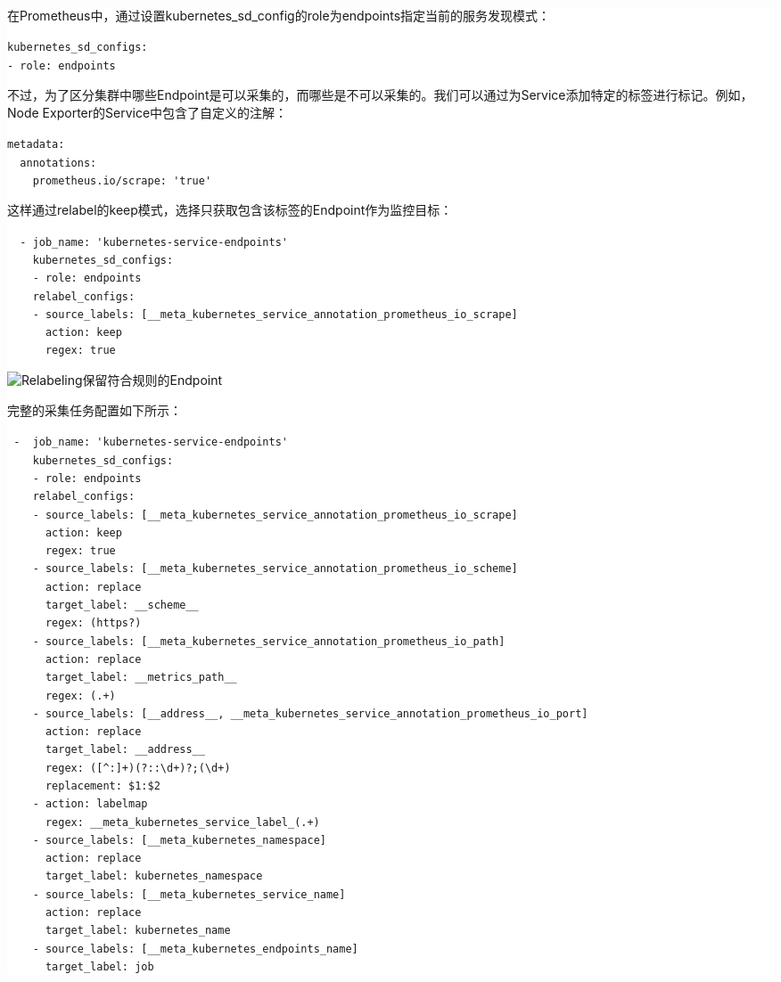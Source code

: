在Prometheus中，通过设置kubernetes_sd_config的role为endpoints指定当前的服务发现模式：

```
kubernetes_sd_configs:
- role: endpoints
```

不过，为了区分集群中哪些Endpoint是可以采集的，而哪些是不可以采集的。我们可以通过为Service添加特定的标签进行标记。例如，Node Exporter的Service中包含了自定义的注解：

```
metadata:
  annotations:
    prometheus.io/scrape: 'true'
```

这样通过relabel的keep模式，选择只获取包含该标签的Endpoint作为监控目标：

```
  - job_name: 'kubernetes-service-endpoints'
    kubernetes_sd_configs:
    - role: endpoints
    relabel_configs:
    - source_labels: [__meta_kubernetes_service_annotation_prometheus_io_scrape]
      action: keep
      regex: true
```

![Relabeling保留符合规则的Endpoint](http://p2n2em8ut.bkt.clouddn.com/kubernetes-service-endpoints-sd.png)

完整的采集任务配置如下所示：

```
 -  job_name: 'kubernetes-service-endpoints'
    kubernetes_sd_configs:
    - role: endpoints
    relabel_configs:
    - source_labels: [__meta_kubernetes_service_annotation_prometheus_io_scrape]
      action: keep
      regex: true
    - source_labels: [__meta_kubernetes_service_annotation_prometheus_io_scheme]
      action: replace
      target_label: __scheme__
      regex: (https?)
    - source_labels: [__meta_kubernetes_service_annotation_prometheus_io_path]
      action: replace
      target_label: __metrics_path__
      regex: (.+)
    - source_labels: [__address__, __meta_kubernetes_service_annotation_prometheus_io_port]
      action: replace
      target_label: __address__
      regex: ([^:]+)(?::\d+)?;(\d+)
      replacement: $1:$2
    - action: labelmap
      regex: __meta_kubernetes_service_label_(.+)
    - source_labels: [__meta_kubernetes_namespace]
      action: replace
      target_label: kubernetes_namespace
    - source_labels: [__meta_kubernetes_service_name]
      action: replace
      target_label: kubernetes_name
    - source_labels: [__meta_kubernetes_endpoints_name]
      target_label: job
```
